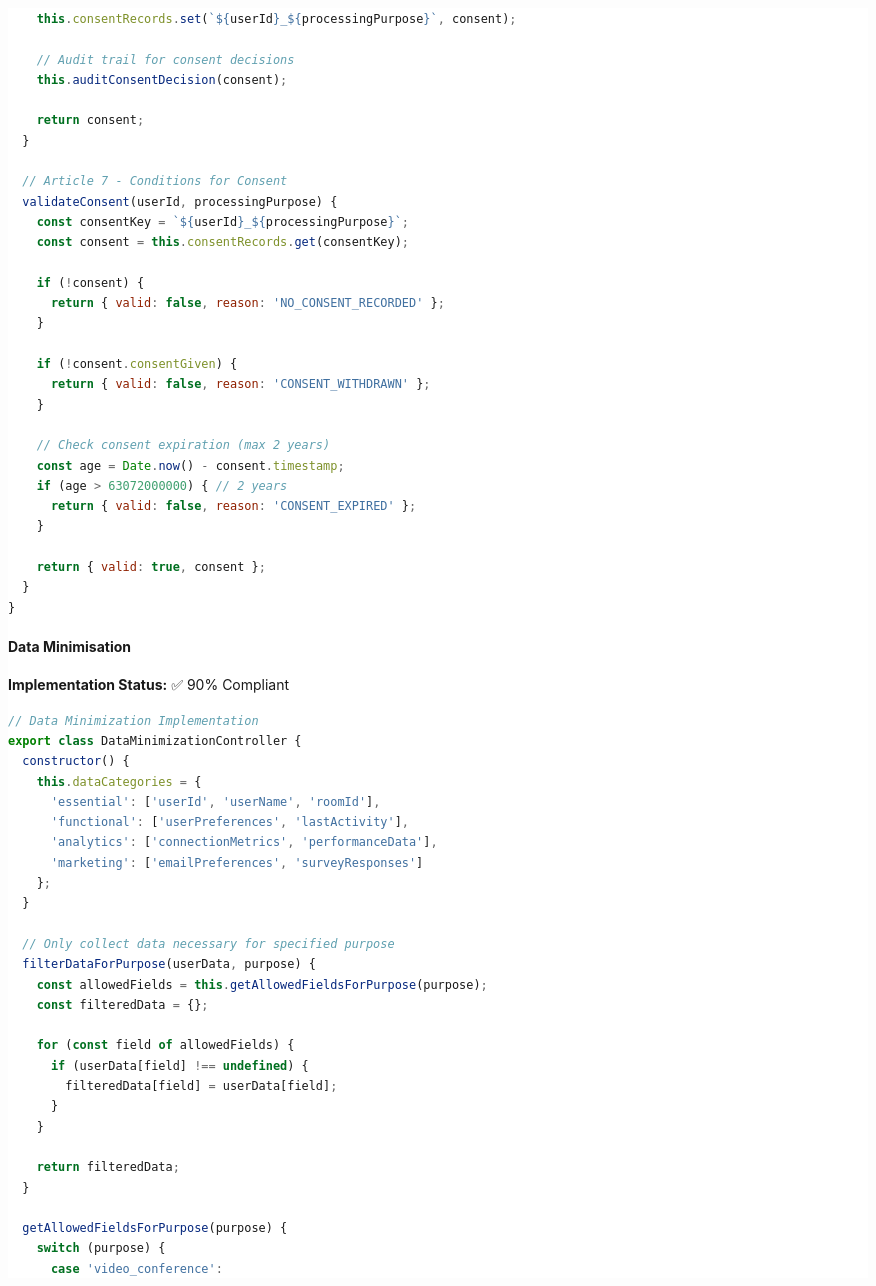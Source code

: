 ```javascript
    this.consentRecords.set(`${userId}_${processingPurpose}`, consent);
    
    // Audit trail for consent decisions
    this.auditConsentDecision(consent);
    
    return consent;
  }
  
  // Article 7 - Conditions for Consent
  validateConsent(userId, processingPurpose) {
    const consentKey = `${userId}_${processingPurpose}`;
    const consent = this.consentRecords.get(consentKey);
    
    if (!consent) {
      return { valid: false, reason: 'NO_CONSENT_RECORDED' };
    }
    
    if (!consent.consentGiven) {
      return { valid: false, reason: 'CONSENT_WITHDRAWN' };
    }
    
    // Check consent expiration (max 2 years)
    const age = Date.now() - consent.timestamp;
    if (age > 63072000000) { // 2 years
      return { valid: false, reason: 'CONSENT_EXPIRED' };
    }
    
    return { valid: true, consent };
  }
}
```

#### Data Minimisation
**Implementation Status:** ✅ 90% Compliant

```javascript
// Data Minimization Implementation
export class DataMinimizationController {
  constructor() {
    this.dataCategories = {
      'essential': ['userId', 'userName', 'roomId'],
      'functional': ['userPreferences', 'lastActivity'],
      'analytics': ['connectionMetrics', 'performanceData'],
      'marketing': ['emailPreferences', 'surveyResponses']
    };
  }
  
  // Only collect data necessary for specified purpose
  filterDataForPurpose(userData, purpose) {
    const allowedFields = this.getAllowedFieldsForPurpose(purpose);
    const filteredData = {};
    
    for (const field of allowedFields) {
      if (userData[field] !== undefined) {
        filteredData[field] = userData[field];
      }
    }
    
    return filteredData;
  }
  
  getAllowedFieldsForPurpose(purpose) {
    switch (purpose) {
      case 'video_conference':
```